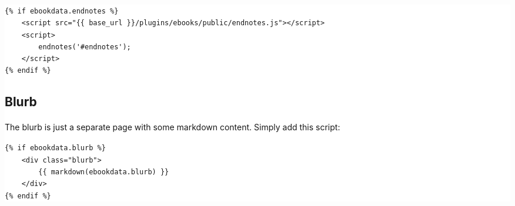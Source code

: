 ````
{% if ebookdata.endnotes %}
    <script src="{{ base_url }}/plugins/ebooks/public/endnotes.js"></script>
    <script>
        endnotes('#endnotes');
    </script>
{% endif %}
````

## Blurb

The blurb is just a separate page with some markdown content. Simply add this script:

````
{% if ebookdata.blurb %}
    <div class="blurb">
        {{ markdown(ebookdata.blurb) }}
    </div>
{% endif %}
````

